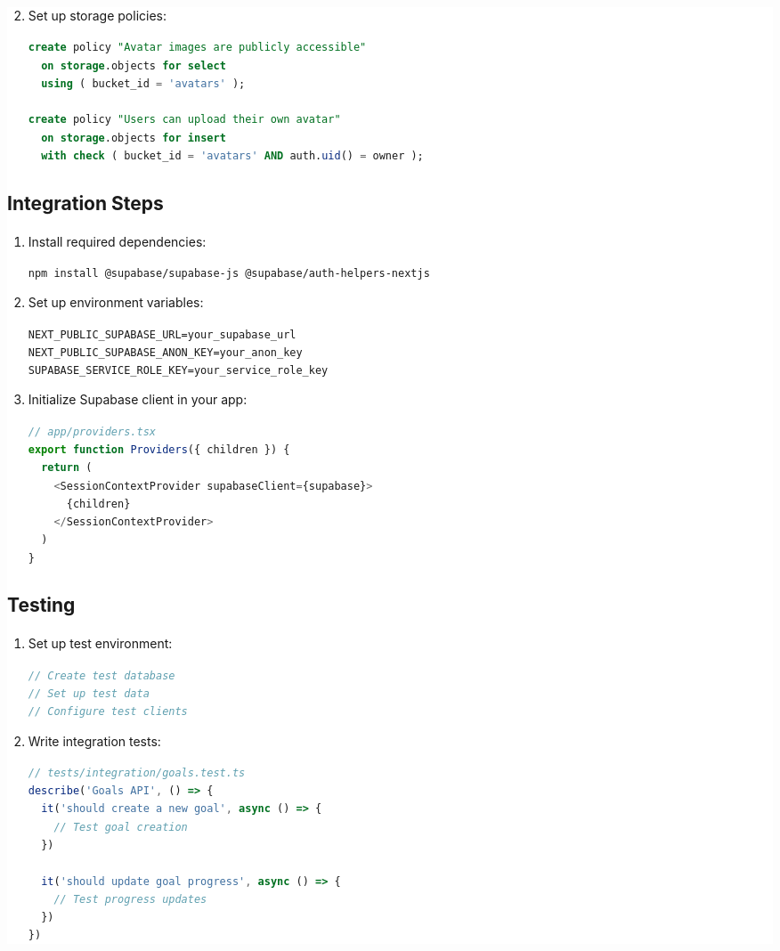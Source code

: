 2. Set up storage policies:
   ```sql
   create policy "Avatar images are publicly accessible"
     on storage.objects for select
     using ( bucket_id = 'avatars' );

   create policy "Users can upload their own avatar"
     on storage.objects for insert
     with check ( bucket_id = 'avatars' AND auth.uid() = owner );
   ```

## Integration Steps

1. Install required dependencies:
   ```bash
   npm install @supabase/supabase-js @supabase/auth-helpers-nextjs
   ```

2. Set up environment variables:
   ```env
   NEXT_PUBLIC_SUPABASE_URL=your_supabase_url
   NEXT_PUBLIC_SUPABASE_ANON_KEY=your_anon_key
   SUPABASE_SERVICE_ROLE_KEY=your_service_role_key
   ```

3. Initialize Supabase client in your app:
   ```typescript
   // app/providers.tsx
   export function Providers({ children }) {
     return (
       <SessionContextProvider supabaseClient={supabase}>
         {children}
       </SessionContextProvider>
     )
   }
   ```

## Testing

1. Set up test environment:
   ```typescript
   // Create test database
   // Set up test data
   // Configure test clients
   ```

2. Write integration tests:
   ```typescript
   // tests/integration/goals.test.ts
   describe('Goals API', () => {
     it('should create a new goal', async () => {
       // Test goal creation
     })
     
     it('should update goal progress', async () => {
       // Test progress updates
     })
   })
   ```
